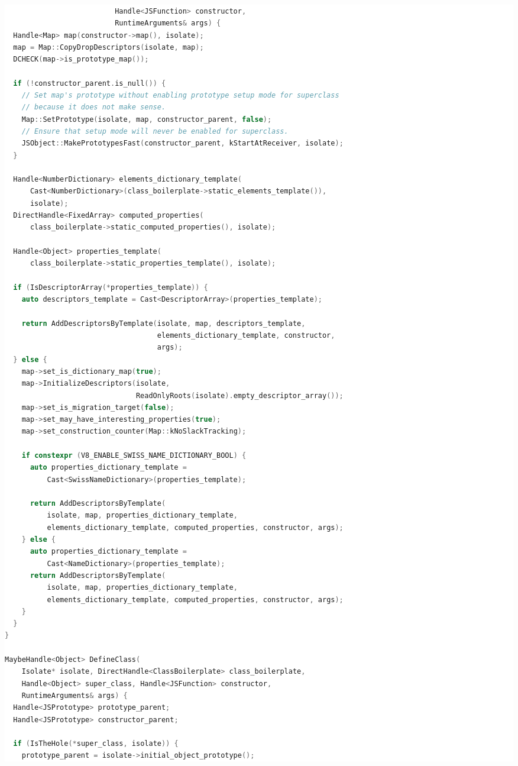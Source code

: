 ```cpp
                          Handle<JSFunction> constructor,
                          RuntimeArguments& args) {
  Handle<Map> map(constructor->map(), isolate);
  map = Map::CopyDropDescriptors(isolate, map);
  DCHECK(map->is_prototype_map());

  if (!constructor_parent.is_null()) {
    // Set map's prototype without enabling prototype setup mode for superclass
    // because it does not make sense.
    Map::SetPrototype(isolate, map, constructor_parent, false);
    // Ensure that setup mode will never be enabled for superclass.
    JSObject::MakePrototypesFast(constructor_parent, kStartAtReceiver, isolate);
  }

  Handle<NumberDictionary> elements_dictionary_template(
      Cast<NumberDictionary>(class_boilerplate->static_elements_template()),
      isolate);
  DirectHandle<FixedArray> computed_properties(
      class_boilerplate->static_computed_properties(), isolate);

  Handle<Object> properties_template(
      class_boilerplate->static_properties_template(), isolate);

  if (IsDescriptorArray(*properties_template)) {
    auto descriptors_template = Cast<DescriptorArray>(properties_template);

    return AddDescriptorsByTemplate(isolate, map, descriptors_template,
                                    elements_dictionary_template, constructor,
                                    args);
  } else {
    map->set_is_dictionary_map(true);
    map->InitializeDescriptors(isolate,
                               ReadOnlyRoots(isolate).empty_descriptor_array());
    map->set_is_migration_target(false);
    map->set_may_have_interesting_properties(true);
    map->set_construction_counter(Map::kNoSlackTracking);

    if constexpr (V8_ENABLE_SWISS_NAME_DICTIONARY_BOOL) {
      auto properties_dictionary_template =
          Cast<SwissNameDictionary>(properties_template);

      return AddDescriptorsByTemplate(
          isolate, map, properties_dictionary_template,
          elements_dictionary_template, computed_properties, constructor, args);
    } else {
      auto properties_dictionary_template =
          Cast<NameDictionary>(properties_template);
      return AddDescriptorsByTemplate(
          isolate, map, properties_dictionary_template,
          elements_dictionary_template, computed_properties, constructor, args);
    }
  }
}

MaybeHandle<Object> DefineClass(
    Isolate* isolate, DirectHandle<ClassBoilerplate> class_boilerplate,
    Handle<Object> super_class, Handle<JSFunction> constructor,
    RuntimeArguments& args) {
  Handle<JSPrototype> prototype_parent;
  Handle<JSPrototype> constructor_parent;

  if (IsTheHole(*super_class, isolate)) {
    prototype_parent = isolate->initial_object_prototype();
```